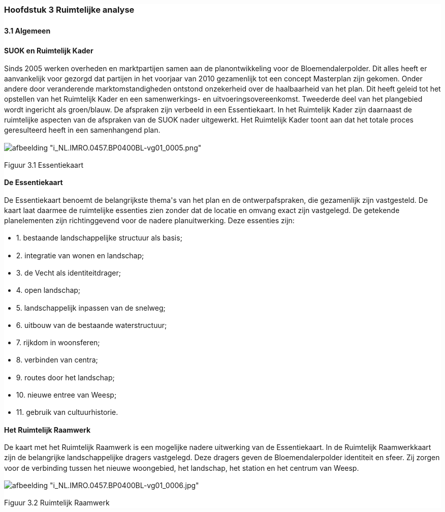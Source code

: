 ### Hoofdstuk 3 Ruimtelijke analyse

#### 3\.1 Algemeen

**SUOK en Ruimtelijk Kader**

Sinds 2005 werken overheden en marktpartijen samen aan de planontwikkeling voor de Bloemendalerpolder. Dit alles heeft er aanvankelijk voor gezorgd dat partijen in het voorjaar van 2010 gezamenlijk tot een concept Masterplan zijn gekomen. Onder andere door veranderende marktomstandigheden ontstond onzekerheid over de haalbaarheid van het plan. Dit heeft geleid tot het opstellen van het Ruimtelijk Kader en een samenwerkings\- en uitvoeringsovereenkomst. Tweederde deel van het plangebied wordt ingericht als groen/blauw. De afspraken zijn verbeeld in een Essentiekaart. In het Ruimtelijk Kader zijn daarnaast de ruimtelijke aspecten van de afspraken van de SUOK nader uitgewerkt. Het Ruimtelijk Kader toont aan dat het totale proces geresulteerd heeft in een samenhangend plan.

![afbeelding "i_NL.IMRO.0457.BP0400BL-vg01_0005.png"](i_NL.IMRO.0457.BP0400BL-vg01_0005.png)

Figuur 3\.1 Essentiekaart

**De Essentiekaart**

De Essentiekaart benoemt de belangrijkste thema's van het plan en de ontwerpafspraken, die gezamenlijk zijn vastgesteld. De kaart laat daarmee de ruimtelijke essenties zien zonder dat de locatie en omvang exact zijn vastgelegd. De getekende planelementen zijn richtinggevend voor de nadere planuitwerking. Deze essenties zijn:

* 1\. bestaande landschappelijke structuur als basis;

* 2\. integratie van wonen en landschap;

* 3\. de Vecht als identiteitdrager;

* 4\. open landschap;

* 5\. landschappelijk inpassen van de snelweg;

* 6\. uitbouw van de bestaande waterstructuur;

* 7\. rijkdom in woonsferen;

* 8\. verbinden van centra;

* 9\. routes door het landschap;

* 10\. nieuwe entree van Weesp;

* 11\. gebruik van cultuurhistorie.

**Het Ruimtelijk Raamwerk**

De kaart met het Ruimtelijk Raamwerk is een mogelijke nadere uitwerking van de Essentiekaart. In de Ruimtelijk Raamwerkkaart zijn de belangrijke landschappelijke dragers vastgelegd. Deze dragers geven de Bloemendalerpolder identiteit en sfeer. Zij zorgen voor de verbinding tussen het nieuwe woongebied, het landschap, het station en het centrum van Weesp.

![afbeelding "i_NL.IMRO.0457.BP0400BL-vg01_0006.jpg"](i_NL.IMRO.0457.BP0400BL-vg01_0006.jpg)

Figuur 3\.2 Ruimtelijk Raamwerk
